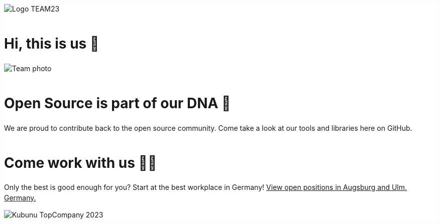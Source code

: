 <img width="100%" alt="Logo TEAM23" src="https://user-images.githubusercontent.com/233473/225362783-7c9bd0ff-421e-40da-8c32-9f747e67fcbd.svg">

# Hi, this is us 👋

![Team photo](https://user-images.githubusercontent.com/233473/225350870-796a625d-4d59-43ed-a14c-42714c0911c5.jpg)

# Open Source is part of our DNA 🧬
We are proud to contribute back to the open source community. Come take a look at our tools and libraries here on GitHub.

# Come work with us 🧑‍💻
Only the best is good enough for you? Start at the best workplace in Germany! [View open positions in Augsburg and Ulm, Germany.](https://www.team23.de/karriere)

<img height="100px" alt="Kubunu TopCompany 2023" src="https://user-images.githubusercontent.com/233473/225366376-d1b66e77-a62a-4fba-a846-5630039e6b83.png">

